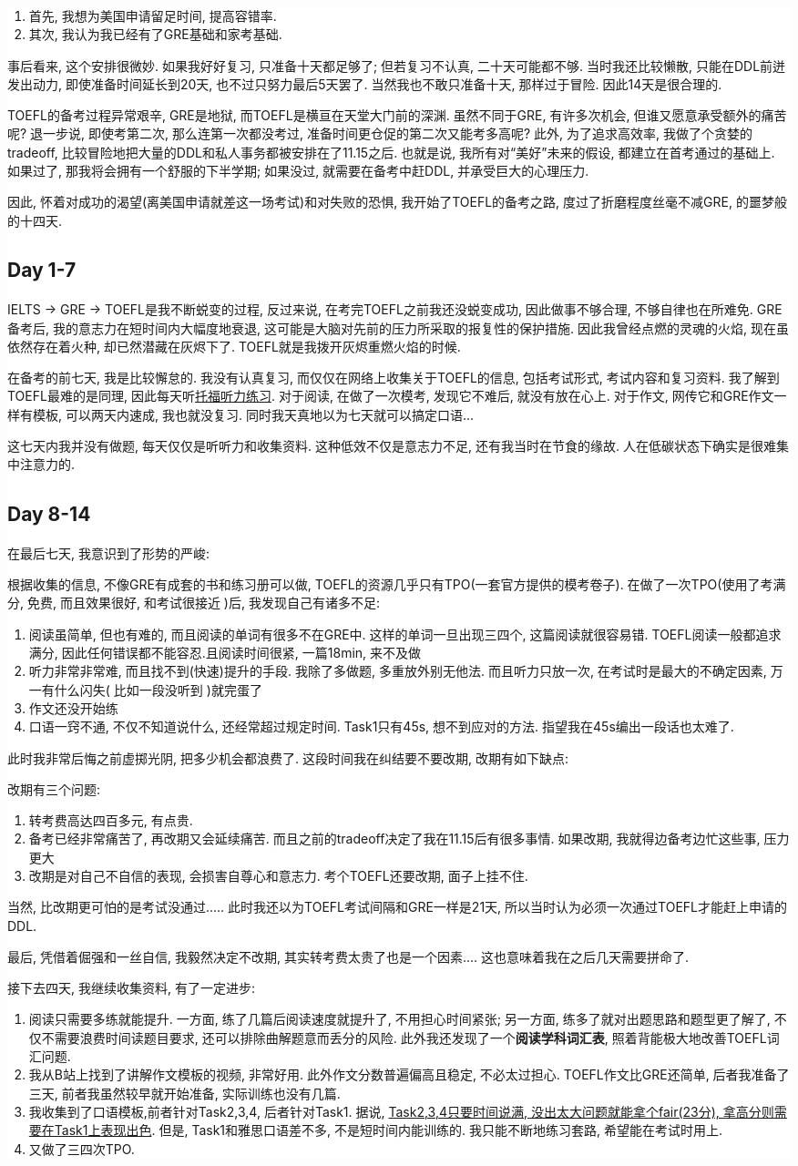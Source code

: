 1. 首先, 我想为美国申请留足时间, 提高容错率.
2. 其次, 我认为我已经有了GRE基础和家考基础.

事后看来, 这个安排很微妙. 如果我好好复习, 只准备十天都足够了; 但若复习不认真, 二十天可能都不够. 当时我还比较懒散, 只能在DDL前迸发出动力, 即使准备时间延长到20天, 也不过只努力最后5天罢了. 当然我也不敢只准备十天, 那样过于冒险. 因此14天是很合理的. 



TOEFL的备考过程异常艰辛, GRE是地狱, 而TOEFL是横亘在天堂大门前的深渊. 虽然不同于GRE, 有许多次机会, 但谁又愿意承受额外的痛苦呢? 退一步说, 即使考第二次, 那么连第一次都没考过, 准备时间更仓促的第二次又能考多高呢? 此外, 为了追求高效率, 我做了个贪婪的tradeoff, 比较冒险地把大量的DDL和私人事务都被安排在了11.15之后. 也就是说, 我所有对“美好”未来的假设, 都建立在首考通过的基础上. 如果过了, 那我将会拥有一个舒服的下半学期; 如果没过, 就需要在备考中赶DDL, 并承受巨大的心理压力.

 因此, 怀着对成功的渴望(离美国申请就差这一场考试)和对失败的恐惧, 我开始了TOEFL的备考之路, 度过了折磨程度丝毫不减GRE, 的噩梦般的十四天.



## Day 1-7 

IELTS -> GRE -> TOEFL是我不断蜕变的过程, 反过来说, 在考完TOEFL之前我还没蜕变成功, 因此做事不够合理, 不够自律也在所难免. GRE备考后, 我的意志力在短时间内大幅度地衰退, 这可能是大脑对先前的压力所采取的报复性的保护措施. 因此我曾经点燃的灵魂的火焰, 现在虽依然存在着火种, 却已然潜藏在灰烬下了. TOEFL就是我拨开灰烬重燃火焰的时候.

在备考的前七天, 我是比较懈怠的. 我没有认真复习, 而仅仅在网络上收集关于TOEFL的信息, 包括考试形式, 考试内容和复习资料. 我了解到TOEFL最难的是同理, 因此每天听[托福听力练习]( https://www.bilibili.com/video/BV1jJ411X7KE/?share_source=copy_web&vd_source=9bb7bae2f9b5b41ed3bf1d8b955097d4). 对于阅读, 在做了一次模考, 发现它不难后, 就没有放在心上. 对于作文, 网传它和GRE作文一样有模板, 可以两天内速成, 我也就没复习.  同时我天真地以为七天就可以搞定口语... 

这七天内我并没有做题, 每天仅仅是听听力和收集资料. 这种低效不仅是意志力不足, 还有我当时在节食的缘故. 人在低碳状态下确实是很难集中注意力的.

## Day 8-14 

在最后七天, 我意识到了形势的严峻:

根据收集的信息, 不像GRE有成套的书和练习册可以做, TOEFL的资源几乎只有TPO(一套官方提供的模考卷子). 在做了一次TPO(使用了考满分, 免费, 而且效果很好, 和考试很接近 )后, 我发现自己有诸多不足:

1. 阅读虽简单, 但也有难的, 而且阅读的单词有很多不在GRE中. 这样的单词一旦出现三四个, 这篇阅读就很容易错. TOEFL阅读一般都追求满分, 因此任何错误都不能容忍.且阅读时间很紧, 一篇18min, 来不及做
2. 听力非常非常难, 而且找不到(快速)提升的手段. 我除了多做题, 多重放外别无他法. 而且听力只放一次, 在考试时是最大的不确定因素, 万一有什么闪失( 比如一段没听到 )就完蛋了
3. 作文还没开始练
4. 口语一窍不通, 不仅不知道说什么, 还经常超过规定时间. Task1只有45s, 想不到应对的方法. 指望我在45s编出一段话也太难了.



此时我非常后悔之前虚掷光阴, 把多少机会都浪费了.  这段时间我在纠结要不要改期, 改期有如下缺点:

改期有三个问题:

1. 转考费高达四百多元, 有点贵.
2. 备考已经非常痛苦了, 再改期又会延续痛苦. 而且之前的tradeoff决定了我在11.15后有很多事情. 如果改期, 我就得边备考边忙这些事, 压力更大
3. 改期是对自己不自信的表现, 会损害自尊心和意志力. 考个TOEFL还要改期, 面子上挂不住.



当然, 比改期更可怕的是考试没通过..... 此时我还以为TOEFL考试间隔和GRE一样是21天, 所以当时认为必须一次通过TOEFL才能赶上申请的DDL.

最后, 凭借着倔强和一丝自信, 我毅然决定不改期, 其实转考费太贵了也是一个因素.... 这也意味着我在之后几天需要拼命了.

接下去四天, 我继续收集资料, 有了一定进步:

1. 阅读只需要多练就能提升. 一方面, 练了几篇后阅读速度就提升了, 不用担心时间紧张; 另一方面, 练多了就对出题思路和题型更了解了, 不仅不需要浪费时间读题目要求, 还可以排除曲解题意而丢分的风险. 此外我还发现了一个**阅读学科词汇表**, 照着背能极大地改善TOEFL词汇问题.
2. 我从B站上找到了讲解作文模板的视频, 非常好用.  此外作文分数普遍偏高且稳定, 不必太过担心. TOEFL作文比GRE还简单, 后者我准备了三天, 前者我虽然较早就开始准备, 实际训练也没有几篇.
3. 我收集到了口语模板,前者针对Task2,3,4, 后者针对Task1. 据说, <u>Task2,3,4只要时间说满, 没出太大问题就能拿个fair(23分), 拿高分则需要在Task1上表现出色</u>.  但是, Task1和雅思口语差不多, 不是短时间内能训练的. 我只能不断地练习套路, 希望能在考试时用上.
4. 又做了三四次TPO.
